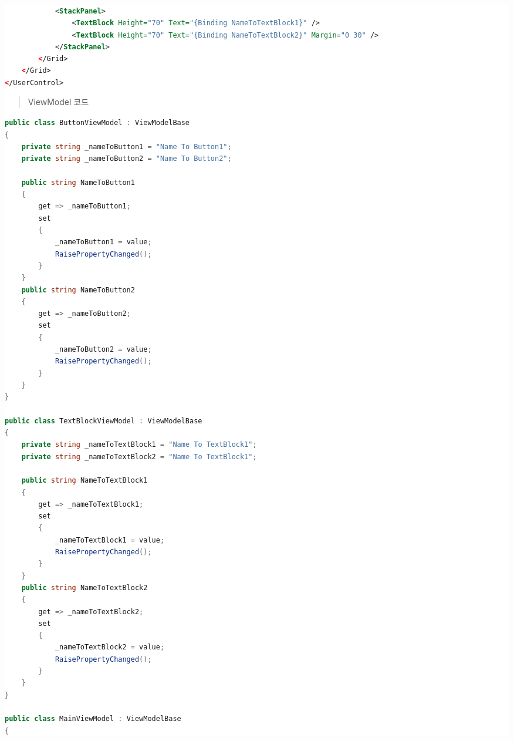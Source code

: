 ```xml
            <StackPanel>
                <TextBlock Height="70" Text="{Binding NameToTextBlock1}" />
                <TextBlock Height="70" Text="{Binding NameToTextBlock2}" Margin="0 30" />
            </StackPanel>
        </Grid>
    </Grid>
</UserControl>
```

> ViewModel 코드

```cs
public class ButtonViewModel : ViewModelBase
{
    private string _nameToButton1 = "Name To Button1";
    private string _nameToButton2 = "Name To Button2";

    public string NameToButton1
    {
        get => _nameToButton1;
        set
        {
            _nameToButton1 = value; 
            RaisePropertyChanged();
        }
    }
    public string NameToButton2
    {
        get => _nameToButton2;
        set
        {
            _nameToButton2 = value; 
            RaisePropertyChanged();
        }
    }
}

public class TextBlockViewModel : ViewModelBase
{
    private string _nameToTextBlock1 = "Name To TextBlock1";
    private string _nameToTextBlock2 = "Name To TextBlock1";

    public string NameToTextBlock1
    {
        get => _nameToTextBlock1;
        set
        {
            _nameToTextBlock1 = value;
            RaisePropertyChanged();
        }
    }
    public string NameToTextBlock2
    {
        get => _nameToTextBlock2;
        set
        {
            _nameToTextBlock2 = value; 
            RaisePropertyChanged();
        }
    }
}

public class MainViewModel : ViewModelBase
{
```